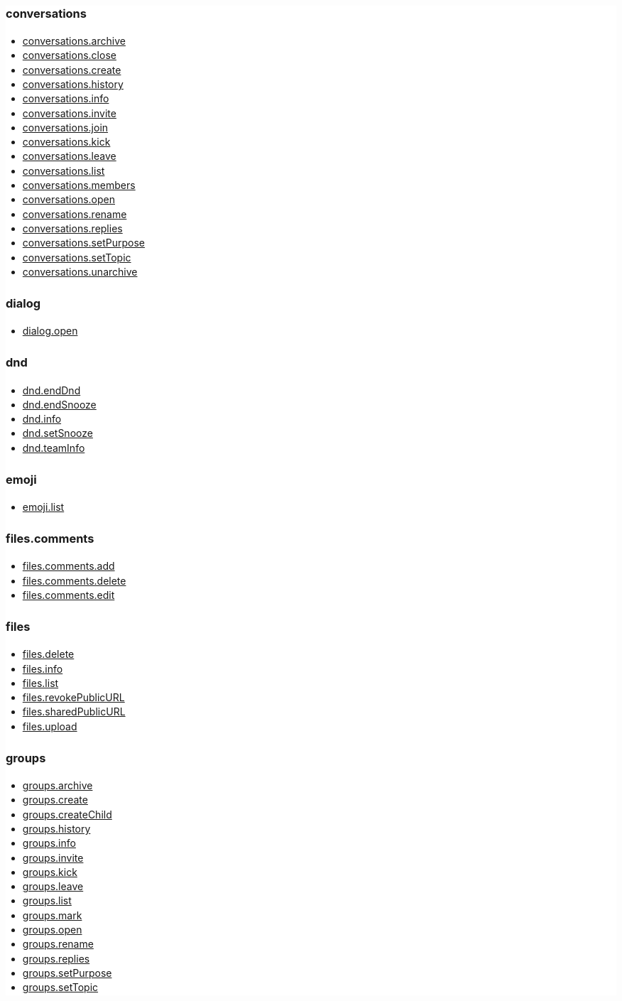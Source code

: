 ### conversations
* [conversations.archive](https://api.slack.com/methods/conversations.archive)
* [conversations.close](https://api.slack.com/methods/conversations.close)
* [conversations.create](https://api.slack.com/methods/conversations.create)
* [conversations.history](https://api.slack.com/methods/conversations.history)
* [conversations.info](https://api.slack.com/methods/conversations.info)
* [conversations.invite](https://api.slack.com/methods/conversations.invite)
* [conversations.join](https://api.slack.com/methods/conversations.join)
* [conversations.kick](https://api.slack.com/methods/conversations.kick)
* [conversations.leave](https://api.slack.com/methods/conversations.leave)
* [conversations.list](https://api.slack.com/methods/conversations.list)
* [conversations.members](https://api.slack.com/methods/conversations.members)
* [conversations.open](https://api.slack.com/methods/conversations.open)
* [conversations.rename](https://api.slack.com/methods/conversations.rename)
* [conversations.replies](https://api.slack.com/methods/conversations.replies)
* [conversations.setPurpose](https://api.slack.com/methods/conversations.setPurpose)
* [conversations.setTopic](https://api.slack.com/methods/conversations.setTopic)
* [conversations.unarchive](https://api.slack.com/methods/conversations.unarchive)

### dialog
* [dialog.open](https://api.slack.com/methods/dialog.open)

### dnd
* [dnd.endDnd](https://api.slack.com/methods/dnd.endDnd)
* [dnd.endSnooze](https://api.slack.com/methods/dnd.endSnooze)
* [dnd.info](https://api.slack.com/methods/dnd.info)
* [dnd.setSnooze](https://api.slack.com/methods/dnd.setSnooze)
* [dnd.teamInfo](https://api.slack.com/methods/dnd.teamInfo)

### emoji
* [emoji.list](https://api.slack.com/methods/emoji.list)

### files.comments
* [files.comments.add](https://api.slack.com/methods/files.comments.add)
* [files.comments.delete](https://api.slack.com/methods/files.comments.delete)
* [files.comments.edit](https://api.slack.com/methods/files.comments.edit)

### files
* [files.delete](https://api.slack.com/methods/files.delete)
* [files.info](https://api.slack.com/methods/files.info)
* [files.list](https://api.slack.com/methods/files.list)
* [files.revokePublicURL](https://api.slack.com/methods/files.revokePublicURL)
* [files.sharedPublicURL](https://api.slack.com/methods/files.sharedPublicURL)
* [files.upload](https://api.slack.com/methods/files.upload)

### groups
* [groups.archive](https://api.slack.com/methods/groups.archive)
* [groups.create](https://api.slack.com/methods/groups.create)
* [groups.createChild](https://api.slack.com/methods/groups.createChild)
* [groups.history](https://api.slack.com/methods/groups.history)
* [groups.info](https://api.slack.com/methods/groups.info)
* [groups.invite](https://api.slack.com/methods/groups.invite)
* [groups.kick](https://api.slack.com/methods/groups.kick)
* [groups.leave](https://api.slack.com/methods/groups.leave)
* [groups.list](https://api.slack.com/methods/groups.list)
* [groups.mark](https://api.slack.com/methods/groups.mark)
* [groups.open](https://api.slack.com/methods/groups.open)
* [groups.rename](https://api.slack.com/methods/groups.rename)
* [groups.replies](https://api.slack.com/methods/groups.replies)
* [groups.setPurpose](https://api.slack.com/methods/groups.setPurpose)
* [groups.setTopic](https://api.slack.com/methods/groups.setTopic)